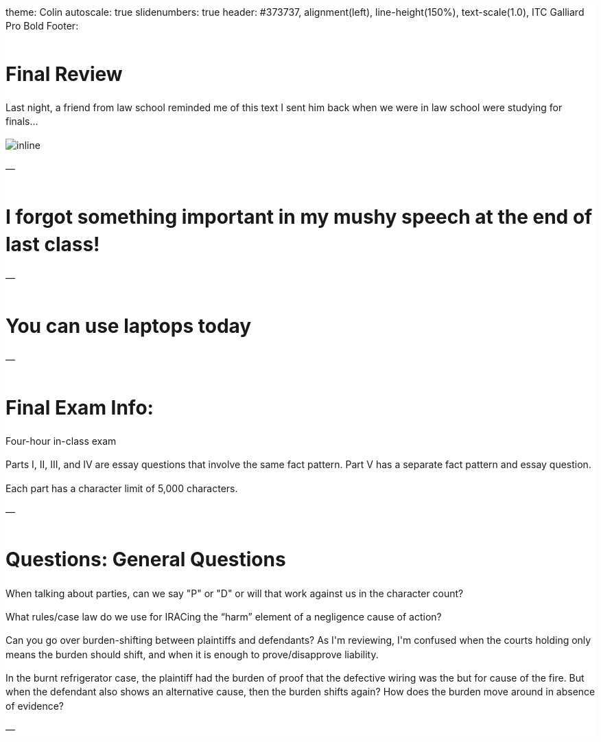 theme: Colin
autoscale: true
slidenumbers: true
header: #373737, alignment(left), line-height(150%), text-scale(1.0), ITC Galliard Pro Bold
Footer: 

# Final Review

Last night, a friend from law school reminded me of this text I sent him back when we were in law school were studying for finals…

![inline](images/final.jpg)

—

# I forgot something important in my mushy speech at the end of last class!

—

# You can use laptops today

—

# Final Exam Info:

Four-hour in-class exam

Parts I, II, III, and IV are essay questions that involve the same fact pattern. Part V has a separate fact pattern and essay question.

Each part has a character limit of 5,000 characters.

—

# Questions: General Questions

When talking about parties, can we say "P" or "D" or will that work against us in the character count?

What rules/case law do we use for IRACing the “harm” element of a negligence cause of action?

Can you go over burden-shifting between plaintiffs and defendants? As I'm reviewing, I'm confused when the courts holding only means the burden should shift, and when it is enough to prove/disapprove liability.

In the burnt refrigerator case, the plaintiff had the burden of proof that the defective wiring was the but for cause of the fire. But when the defendant also shows an alternative cause, then the burden shifts again? How does the burden move around in absence of evidence?

—
